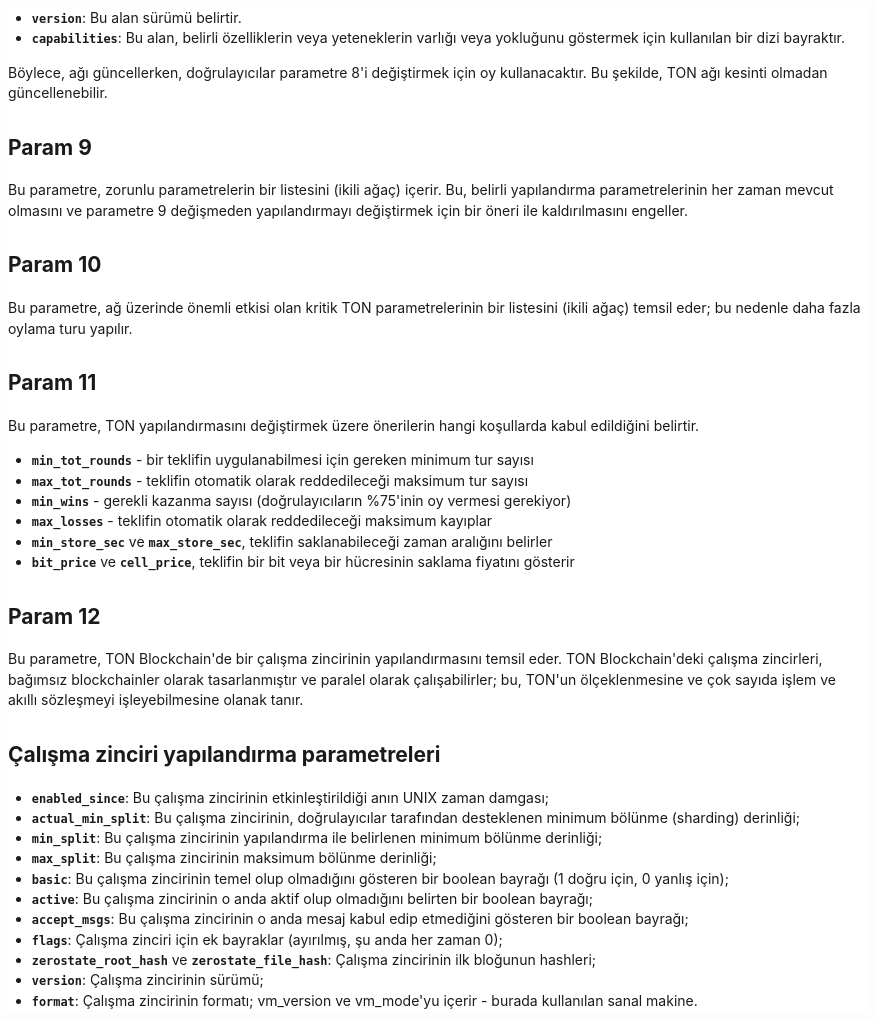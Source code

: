 - **`version`**: Bu alan sürümü belirtir.
- **`capabilities`**: Bu alan, belirli özelliklerin veya yeteneklerin varlığı veya yokluğunu göstermek için kullanılan bir dizi bayraktır.

Böylece, ağı güncellerken, doğrulayıcılar parametre 8'i değiştirmek için oy kullanacaktır. Bu şekilde, TON ağı kesinti olmadan güncellenebilir.

## Param 9

Bu parametre, zorunlu parametrelerin bir listesini (ikili ağaç) içerir. Bu, belirli yapılandırma parametrelerinin her zaman mevcut olmasını ve parametre 9 değişmeden yapılandırmayı değiştirmek için bir öneri ile kaldırılmasını engeller.

## Param 10

Bu parametre, ağ üzerinde önemli etkisi olan kritik TON parametrelerinin bir listesini (ikili ağaç) temsil eder; bu nedenle daha fazla oylama turu yapılır.

## Param 11

Bu parametre, TON yapılandırmasını değiştirmek üzere önerilerin hangi koşullarda kabul edildiğini belirtir.

- **`min_tot_rounds`** - bir teklifin uygulanabilmesi için gereken minimum tur sayısı  
- **`max_tot_rounds`** - teklifin otomatik olarak reddedileceği maksimum tur sayısı  
- **`min_wins`** - gerekli kazanma sayısı (doğrulayıcıların %75'inin oy vermesi gerekiyor)  
- **`max_losses`** - teklifin otomatik olarak reddedileceği maksimum kayıplar  
- **`min_store_sec`** ve **`max_store_sec`**, teklifin saklanabileceği zaman aralığını belirler  
- **`bit_price`** ve **`cell_price`**, teklifin bir bit veya bir hücresinin saklama fiyatını gösterir  

## Param 12

Bu parametre, TON Blockchain'de bir çalışma zincirinin yapılandırmasını temsil eder. TON Blockchain'deki çalışma zincirleri, bağımsız blockchainler olarak tasarlanmıştır ve paralel olarak çalışabilirler; bu, TON'un ölçeklenmesine ve çok sayıda işlem ve akıllı sözleşmeyi işleyebilmesine olanak tanır.

## Çalışma zinciri yapılandırma parametreleri

- **`enabled_since`**: Bu çalışma zincirinin etkinleştirildiği anın UNIX zaman damgası;  
- **`actual_min_split`**: Bu çalışma zincirinin, doğrulayıcılar tarafından desteklenen minimum bölünme (sharding) derinliği;  
- **`min_split`**: Bu çalışma zincirinin yapılandırma ile belirlenen minimum bölünme derinliği;  
- **`max_split`**: Bu çalışma zincirinin maksimum bölünme derinliği;  
- **`basic`**: Bu çalışma zincirinin temel olup olmadığını gösteren bir boolean bayrağı (1 doğru için, 0 yanlış için);  
- **`active`**: Bu çalışma zincirinin o anda aktif olup olmadığını belirten bir boolean bayrağı;  
- **`accept_msgs`**: Bu çalışma zincirinin o anda mesaj kabul edip etmediğini gösteren bir boolean bayrağı;  
- **`flags`**: Çalışma zinciri için ek bayraklar (ayırılmış, şu anda her zaman 0);  
- **`zerostate_root_hash`** ve **`zerostate_file_hash`**: Çalışma zincirinin ilk bloğunun hashleri;  
- **`version`**: Çalışma zincirinin sürümü;  
- **`format`**: Çalışma zincirinin formatı; vm_version ve vm_mode'yu içerir - burada kullanılan sanal makine.  
